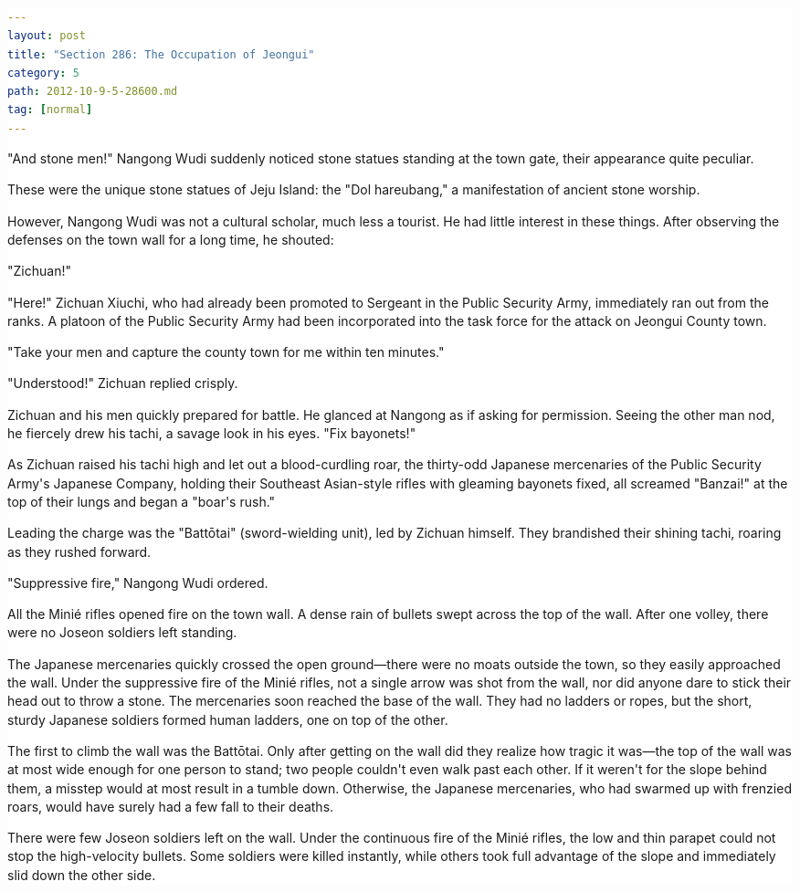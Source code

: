 ```yaml
---
layout: post
title: "Section 286: The Occupation of Jeongui"
category: 5
path: 2012-10-9-5-28600.md
tag: [normal]
---
```


"And stone men!" Nangong Wudi suddenly noticed stone statues standing at the town gate, their appearance quite peculiar.

These were the unique stone statues of Jeju Island: the "Dol hareubang," a manifestation of ancient stone worship.

However, Nangong Wudi was not a cultural scholar, much less a tourist. He had little interest in these things. After observing the defenses on the town wall for a long time, he shouted:

"Zichuan!"

"Here!" Zichuan Xiuchi, who had already been promoted to Sergeant in the Public Security Army, immediately ran out from the ranks. A platoon of the Public Security Army had been incorporated into the task force for the attack on Jeongui County town.

"Take your men and capture the county town for me within ten minutes."

"Understood!" Zichuan replied crisply.

Zichuan and his men quickly prepared for battle. He glanced at Nangong as if asking for permission. Seeing the other man nod, he fiercely drew his tachi, a savage look in his eyes. "Fix bayonets!"

As Zichuan raised his tachi high and let out a blood-curdling roar, the thirty-odd Japanese mercenaries of the Public Security Army's Japanese Company, holding their Southeast Asian-style rifles with gleaming bayonets fixed, all screamed "Banzai!" at the top of their lungs and began a "boar's rush."

Leading the charge was the "Battōtai" (sword-wielding unit), led by Zichuan himself. They brandished their shining tachi, roaring as they rushed forward.

"Suppressive fire," Nangong Wudi ordered.

All the Minié rifles opened fire on the town wall. A dense rain of bullets swept across the top of the wall. After one volley, there were no Joseon soldiers left standing.

The Japanese mercenaries quickly crossed the open ground—there were no moats outside the town, so they easily approached the wall. Under the suppressive fire of the Minié rifles, not a single arrow was shot from the wall, nor did anyone dare to stick their head out to throw a stone. The mercenaries soon reached the base of the wall. They had no ladders or ropes, but the short, sturdy Japanese soldiers formed human ladders, one on top of the other.

The first to climb the wall was the Battōtai. Only after getting on the wall did they realize how tragic it was—the top of the wall was at most wide enough for one person to stand; two people couldn't even walk past each other. If it weren't for the slope behind them, a misstep would at most result in a tumble down. Otherwise, the Japanese mercenaries, who had swarmed up with frenzied roars, would have surely had a few fall to their deaths.

There were few Joseon soldiers left on the wall. Under the continuous fire of the Minié rifles, the low and thin parapet could not stop the high-velocity bullets. Some soldiers were killed instantly, while others took full advantage of the slope and immediately slid down the other side.
